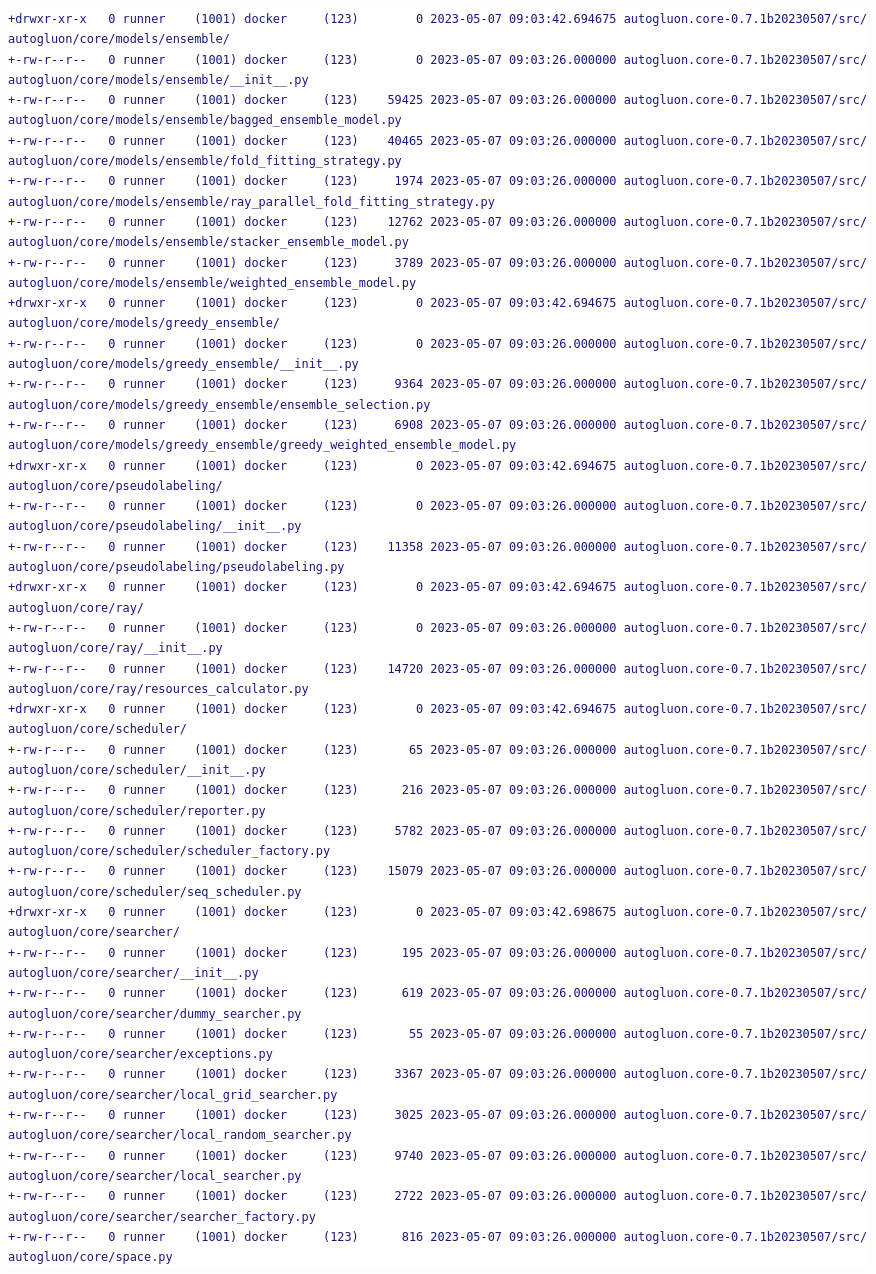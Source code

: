 ```diff
+drwxr-xr-x   0 runner    (1001) docker     (123)        0 2023-05-07 09:03:42.694675 autogluon.core-0.7.1b20230507/src/autogluon/core/models/ensemble/
+-rw-r--r--   0 runner    (1001) docker     (123)        0 2023-05-07 09:03:26.000000 autogluon.core-0.7.1b20230507/src/autogluon/core/models/ensemble/__init__.py
+-rw-r--r--   0 runner    (1001) docker     (123)    59425 2023-05-07 09:03:26.000000 autogluon.core-0.7.1b20230507/src/autogluon/core/models/ensemble/bagged_ensemble_model.py
+-rw-r--r--   0 runner    (1001) docker     (123)    40465 2023-05-07 09:03:26.000000 autogluon.core-0.7.1b20230507/src/autogluon/core/models/ensemble/fold_fitting_strategy.py
+-rw-r--r--   0 runner    (1001) docker     (123)     1974 2023-05-07 09:03:26.000000 autogluon.core-0.7.1b20230507/src/autogluon/core/models/ensemble/ray_parallel_fold_fitting_strategy.py
+-rw-r--r--   0 runner    (1001) docker     (123)    12762 2023-05-07 09:03:26.000000 autogluon.core-0.7.1b20230507/src/autogluon/core/models/ensemble/stacker_ensemble_model.py
+-rw-r--r--   0 runner    (1001) docker     (123)     3789 2023-05-07 09:03:26.000000 autogluon.core-0.7.1b20230507/src/autogluon/core/models/ensemble/weighted_ensemble_model.py
+drwxr-xr-x   0 runner    (1001) docker     (123)        0 2023-05-07 09:03:42.694675 autogluon.core-0.7.1b20230507/src/autogluon/core/models/greedy_ensemble/
+-rw-r--r--   0 runner    (1001) docker     (123)        0 2023-05-07 09:03:26.000000 autogluon.core-0.7.1b20230507/src/autogluon/core/models/greedy_ensemble/__init__.py
+-rw-r--r--   0 runner    (1001) docker     (123)     9364 2023-05-07 09:03:26.000000 autogluon.core-0.7.1b20230507/src/autogluon/core/models/greedy_ensemble/ensemble_selection.py
+-rw-r--r--   0 runner    (1001) docker     (123)     6908 2023-05-07 09:03:26.000000 autogluon.core-0.7.1b20230507/src/autogluon/core/models/greedy_ensemble/greedy_weighted_ensemble_model.py
+drwxr-xr-x   0 runner    (1001) docker     (123)        0 2023-05-07 09:03:42.694675 autogluon.core-0.7.1b20230507/src/autogluon/core/pseudolabeling/
+-rw-r--r--   0 runner    (1001) docker     (123)        0 2023-05-07 09:03:26.000000 autogluon.core-0.7.1b20230507/src/autogluon/core/pseudolabeling/__init__.py
+-rw-r--r--   0 runner    (1001) docker     (123)    11358 2023-05-07 09:03:26.000000 autogluon.core-0.7.1b20230507/src/autogluon/core/pseudolabeling/pseudolabeling.py
+drwxr-xr-x   0 runner    (1001) docker     (123)        0 2023-05-07 09:03:42.694675 autogluon.core-0.7.1b20230507/src/autogluon/core/ray/
+-rw-r--r--   0 runner    (1001) docker     (123)        0 2023-05-07 09:03:26.000000 autogluon.core-0.7.1b20230507/src/autogluon/core/ray/__init__.py
+-rw-r--r--   0 runner    (1001) docker     (123)    14720 2023-05-07 09:03:26.000000 autogluon.core-0.7.1b20230507/src/autogluon/core/ray/resources_calculator.py
+drwxr-xr-x   0 runner    (1001) docker     (123)        0 2023-05-07 09:03:42.694675 autogluon.core-0.7.1b20230507/src/autogluon/core/scheduler/
+-rw-r--r--   0 runner    (1001) docker     (123)       65 2023-05-07 09:03:26.000000 autogluon.core-0.7.1b20230507/src/autogluon/core/scheduler/__init__.py
+-rw-r--r--   0 runner    (1001) docker     (123)      216 2023-05-07 09:03:26.000000 autogluon.core-0.7.1b20230507/src/autogluon/core/scheduler/reporter.py
+-rw-r--r--   0 runner    (1001) docker     (123)     5782 2023-05-07 09:03:26.000000 autogluon.core-0.7.1b20230507/src/autogluon/core/scheduler/scheduler_factory.py
+-rw-r--r--   0 runner    (1001) docker     (123)    15079 2023-05-07 09:03:26.000000 autogluon.core-0.7.1b20230507/src/autogluon/core/scheduler/seq_scheduler.py
+drwxr-xr-x   0 runner    (1001) docker     (123)        0 2023-05-07 09:03:42.698675 autogluon.core-0.7.1b20230507/src/autogluon/core/searcher/
+-rw-r--r--   0 runner    (1001) docker     (123)      195 2023-05-07 09:03:26.000000 autogluon.core-0.7.1b20230507/src/autogluon/core/searcher/__init__.py
+-rw-r--r--   0 runner    (1001) docker     (123)      619 2023-05-07 09:03:26.000000 autogluon.core-0.7.1b20230507/src/autogluon/core/searcher/dummy_searcher.py
+-rw-r--r--   0 runner    (1001) docker     (123)       55 2023-05-07 09:03:26.000000 autogluon.core-0.7.1b20230507/src/autogluon/core/searcher/exceptions.py
+-rw-r--r--   0 runner    (1001) docker     (123)     3367 2023-05-07 09:03:26.000000 autogluon.core-0.7.1b20230507/src/autogluon/core/searcher/local_grid_searcher.py
+-rw-r--r--   0 runner    (1001) docker     (123)     3025 2023-05-07 09:03:26.000000 autogluon.core-0.7.1b20230507/src/autogluon/core/searcher/local_random_searcher.py
+-rw-r--r--   0 runner    (1001) docker     (123)     9740 2023-05-07 09:03:26.000000 autogluon.core-0.7.1b20230507/src/autogluon/core/searcher/local_searcher.py
+-rw-r--r--   0 runner    (1001) docker     (123)     2722 2023-05-07 09:03:26.000000 autogluon.core-0.7.1b20230507/src/autogluon/core/searcher/searcher_factory.py
+-rw-r--r--   0 runner    (1001) docker     (123)      816 2023-05-07 09:03:26.000000 autogluon.core-0.7.1b20230507/src/autogluon/core/space.py
```